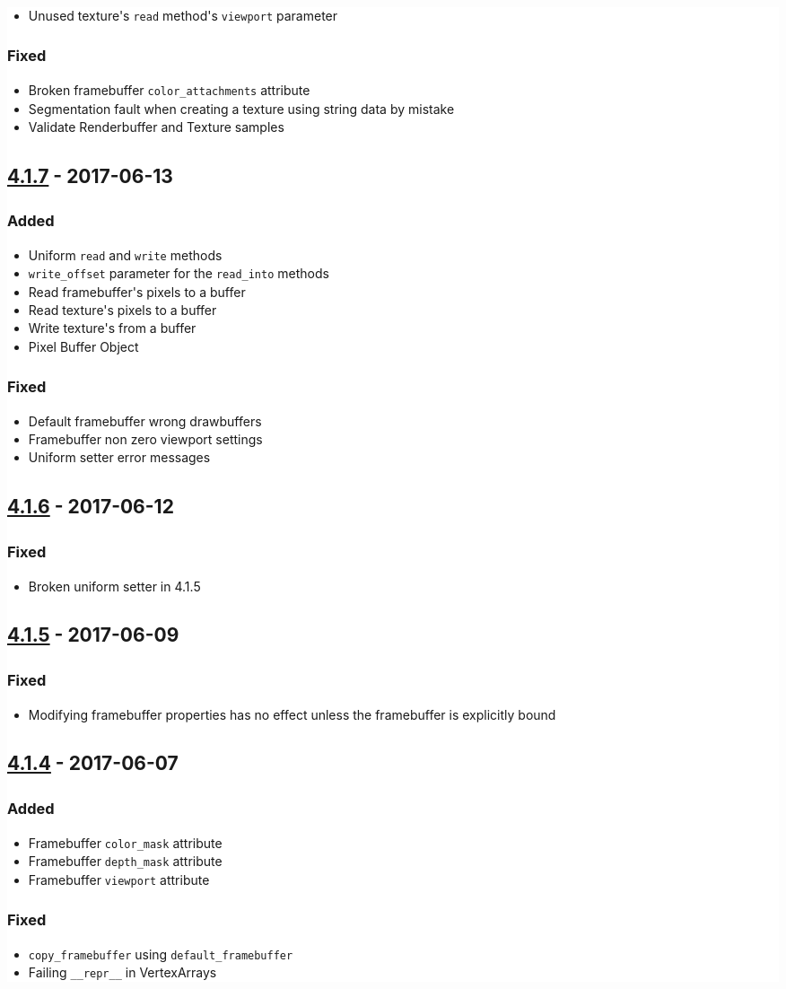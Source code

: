 - Unused texture's `read` method's `viewport` parameter

### Fixed

- Broken framebuffer `color_attachments` attribute
- Segmentation fault when creating a texture using string data by mistake
- Validate Renderbuffer and Texture samples

## [4.1.7] - 2017-06-13

### Added

- Uniform `read` and `write` methods
- `write_offset` parameter for the `read_into` methods
- Read framebuffer's pixels to a buffer
- Read texture's pixels to a buffer
- Write texture's from a buffer
- Pixel Buffer Object

### Fixed

- Default framebuffer wrong drawbuffers
- Framebuffer non zero viewport settings
- Uniform setter error messages

## [4.1.6] - 2017-06-12

### Fixed

- Broken uniform setter in 4.1.5

## [4.1.5] - 2017-06-09

### Fixed

- Modifying framebuffer properties has no effect unless the framebuffer is explicitly bound

## [4.1.4] - 2017-06-07

### Added

- Framebuffer `color_mask` attribute
- Framebuffer `depth_mask` attribute
- Framebuffer `viewport` attribute

### Fixed

- `copy_framebuffer` using `default_framebuffer`
- Failing `__repr__` in VertexArrays


[5.6.4]: https://github.com/moderngl/moderngl/compare/5.6.4...5.6.4
[5.6.3]: https://github.com/moderngl/moderngl/compare/5.6.2...5.6.3
[5.6.2]: https://github.com/moderngl/moderngl/compare/5.6.1...5.6.2
[5.6.1]: https://github.com/moderngl/moderngl/compare/5.6.0...5.6.1
[5.6.0]: https://github.com/moderngl/moderngl/compare/5.5.4...5.6.0
[5.5.4]: https://github.com/moderngl/moderngl/compare/5.5.3...5.5.4
[5.5.3]: https://github.com/moderngl/moderngl/compare/5.5.2...5.5.3
[5.5.2]: https://github.com/moderngl/moderngl/compare/5.5.1...5.5.2
[5.5.1]: https://github.com/moderngl/moderngl/compare/5.5.0...5.5.1
[5.5.0]: https://github.com/moderngl/moderngl/compare/5.4.2...5.5.0
[5.4.2]: https://github.com/moderngl/moderngl/compare/5.4.1...5.4.2
[5.4.1]: https://github.com/moderngl/moderngl/compare/5.4.0...5.4.1
[5.4.0]: https://github.com/moderngl/moderngl/compare/5.3.0...5.4.0
[5.3.0]: https://github.com/moderngl/moderngl/compare/5.2.1...5.3.0
[5.2.1]: https://github.com/moderngl/moderngl/compare/5.2.0...5.2.1
[5.2.0]: https://github.com/moderngl/moderngl/compare/5.1.0...5.2.0
[5.1.0]: https://github.com/moderngl/moderngl/compare/5.0.7...5.1.0
[5.0.7]: https://github.com/moderngl/moderngl/compare/5.0.6...5.0.7
[5.0.6]: https://github.com/moderngl/moderngl/compare/5.0.5...5.0.6
[5.0.5]: https://github.com/moderngl/moderngl/compare/5.0.4...5.0.5
[5.0.4]: https://github.com/moderngl/moderngl/compare/5.0.3...5.0.4
[5.0.3]: https://github.com/moderngl/moderngl/compare/5.0.2...5.0.3
[5.0.2]: https://github.com/moderngl/moderngl/compare/5.0.1...5.0.2
[5.0.1]: https://github.com/moderngl/moderngl/compare/5.0.0...5.0.1
[5.0.0]: https://github.com/moderngl/moderngl/tree/5.0.0
[4.2.2]: https://github.com/moderngl/moderngl/compare/4.2.1...4.2.2
[4.2.1]: https://github.com/moderngl/moderngl/compare/4.2.0...4.2.1
[4.2.0]: https://github.com/moderngl/moderngl/compare/4.1.12...4.2.0
[4.1.12]: https://github.com/moderngl/moderngl/compare/4.1.11...4.1.12
[4.1.11]: https://github.com/moderngl/moderngl/compare/4.1.10...4.1.11
[4.1.10]: https://github.com/moderngl/moderngl/compare/4.1.9...4.1.10
[4.1.9]: https://github.com/moderngl/moderngl/compare/4.1.8...4.1.9
[4.1.8]: https://github.com/moderngl/moderngl/compare/4.1.7...4.1.8
[4.1.7]: https://github.com/moderngl/moderngl/compare/4.1.6...4.1.7
[4.1.6]: https://github.com/moderngl/moderngl/compare/4.1.5...4.1.6
[4.1.5]: https://github.com/moderngl/moderngl/compare/4.1.4...4.1.5
[4.1.4]: https://github.com/moderngl/moderngl/compare/4.1.3...4.1.4
[4.1.3]: https://github.com/moderngl/moderngl/compare/4.1.2...4.1.3
[4.1.2]: https://github.com/moderngl/moderngl/compare/4.1.1...4.1.2
[4.1.1]: https://github.com/moderngl/moderngl/compare/4.1.0...4.1.1
[4.1.0]: https://github.com/moderngl/moderngl/compare/4.0.0...4.1.0
[4.0.0]: https://github.com/moderngl/moderngl/tree/4.0.0
[3.1.5]: https://github.com/moderngl/moderngl/compare/3.1.0...3.1.5
[3.1.0]: https://github.com/moderngl/moderngl/tree/3.1.0
[2.4.1]: https://github.com/moderngl/moderngl/tree/2.4.1